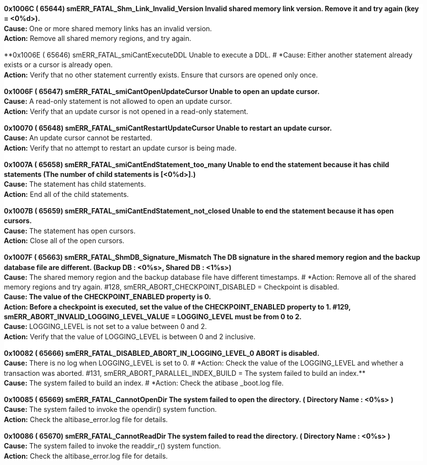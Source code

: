 **0x1006C ( 65644) smERR_FATAL_Shm_Link_Invalid_Version Invalid shared
memory link version. Remove it and try again (key = \<0%d\>).**<br>**Cause:**
One or more shared memory links has an invalid version.<br>**Action:**
Remove all shared memory regions, and try again.

**0x1006E ( 65646) smERR_FATAL_smiCantExecuteDDL Unable to execute a DDL.
\# *Cause: Either another statement already exists or a cursor is
already open.<br>**Action:** Verify that no other statement currently
exists. Ensure that cursors are opened only once.

**0x1006F ( 65647) smERR_FATAL_smiCantOpenUpdateCursor Unable to open an
update cursor.**<br>**Cause:** A read-only statement is not allowed to open
an update cursor.<br>**Action:** Verify that an update cursor is not opened
in a read-only statement.

**0x10070 ( 65648) smERR_FATAL_smiCantRestartUpdateCursor Unable to
restart an update cursor.**<br>**Cause:** An update cursor cannot be
restarted.<br>**Action:** Verify that no attempt to restart an update
cursor is being made.

**0x1007A ( 65658) smERR_FATAL_smiCantEndStatement_too_many Unable to end
the statement because it has child statements (The number of child
statements is \[\<0%d\>\].)**<br>**Cause:** The statement has child
statements.<br>**Action:** End all of the child statements.

**0x1007B ( 65659) smERR_FATAL_smiCantEndStatement_not_closed Unable to
end the statement because it has open cursors.**<br>**Cause:** The statement
has open cursors.<br>**Action:** Close all of the open cursors.

**0x1007F ( 65663) smERR_FATAL_ShmDB_Signature_Mismatch The DB signature
in the shared memory region and the backup database file are different.
(Backup DB : \<0%s\>, Shared DB : \<1%s\>)**<br>**Cause:** The shared memory
region and the backup database file have different timestamps. \#
*Action: Remove all of the shared memory regions and try again. \#128,
smERR_ABORT_CHECKPOINT_DISABLED = Checkpoint is disabled.**<br>**Cause:** The
value of the CHECKPOINT_ENABLED property is 0.<br>**Action:** Before a
checkpoint is executed, set the value of the CHECKPOINT_ENABLED property
to 1. \#129, smERR_ABORT_INVALID_LOGGING_LEVEL_VALUE = LOGGING_LEVEL
must be from 0 to 2.**<br>**Cause:** LOGGING_LEVEL is not set to a value
between 0 and 2.<br>**Action:** Verify that the value of LOGGING_LEVEL is
between 0 and 2 inclusive.

**0x10082 ( 65666) smERR_FATAL_DISABLED_ABORT_IN_LOGGING_LEVEL_0 ABORT is
disabled.**<br>**Cause:** There is no log when LOGGING_LEVEL is set to 0. \#
*Action: Check the value of the LOGGING_LEVEL and whether a transaction
was aborted. \#131, smERR_ABORT_PARALLEL_INDEX_BUILD = The system failed
to build an index.**<br>**Cause:** The system failed to build an index. \#
*Action: Check the atibase \_boot.log file.

**0x10085 ( 65669) smERR_FATAL_CannotOpenDir The system failed to open the
directory. ( Directory Name : \<0%s\> )**<br>**Cause:** The system failed to
invoke the opendir() system function.<br>**Action:** Check the
altibase_error.log file for details.

**0x10086 ( 65670) smERR_FATAL_CannotReadDir The system failed to read the
directory. ( Directory Name : \<0%s\> )**<br>**Cause:** The system failed to
invoke the readdir_r() system function.<br>**Action:** Check the
altibase_error.log file for details.
